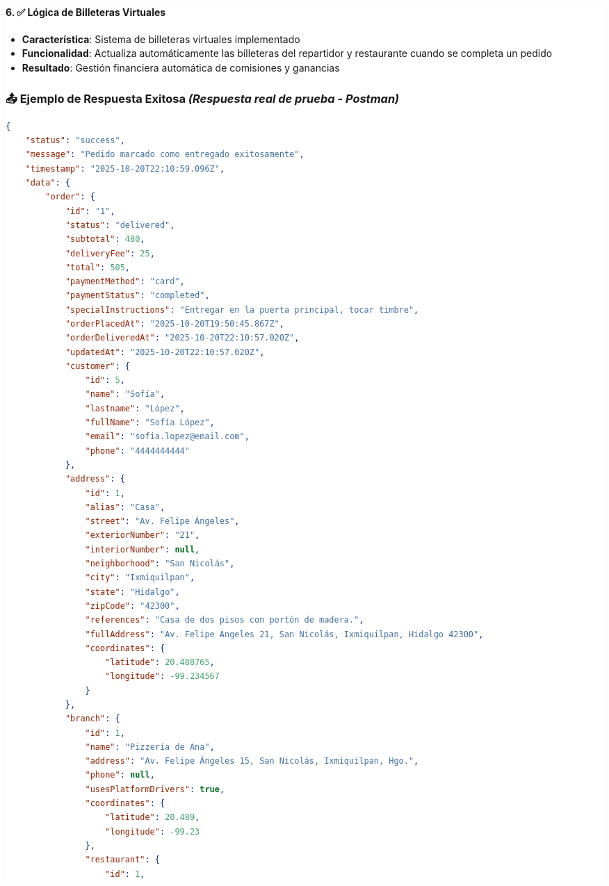 #### **6. ✅ Lógica de Billeteras Virtuales**
- **Característica**: Sistema de billeteras virtuales implementado
- **Funcionalidad**: Actualiza automáticamente las billeteras del repartidor y restaurante cuando se completa un pedido
- **Resultado**: Gestión financiera automática de comisiones y ganancias

### **📤 Ejemplo de Respuesta Exitosa** *(Respuesta real de prueba - Postman)*

```json
{
    "status": "success",
    "message": "Pedido marcado como entregado exitosamente",
    "timestamp": "2025-10-20T22:10:59.096Z",
    "data": {
        "order": {
            "id": "1",
            "status": "delivered",
            "subtotal": 480,
            "deliveryFee": 25,
            "total": 505,
            "paymentMethod": "card",
            "paymentStatus": "completed",
            "specialInstructions": "Entregar en la puerta principal, tocar timbre",
            "orderPlacedAt": "2025-10-20T19:50:45.867Z",
            "orderDeliveredAt": "2025-10-20T22:10:57.020Z",
            "updatedAt": "2025-10-20T22:10:57.020Z",
            "customer": {
                "id": 5,
                "name": "Sofía",
                "lastname": "López",
                "fullName": "Sofía López",
                "email": "sofia.lopez@email.com",
                "phone": "4444444444"
            },
            "address": {
                "id": 1,
                "alias": "Casa",
                "street": "Av. Felipe Ángeles",
                "exteriorNumber": "21",
                "interiorNumber": null,
                "neighborhood": "San Nicolás",
                "city": "Ixmiquilpan",
                "state": "Hidalgo",
                "zipCode": "42300",
                "references": "Casa de dos pisos con portón de madera.",
                "fullAddress": "Av. Felipe Ángeles 21, San Nicolás, Ixmiquilpan, Hidalgo 42300",
                "coordinates": {
                    "latitude": 20.488765,
                    "longitude": -99.234567
                }
            },
            "branch": {
                "id": 1,
                "name": "Pizzería de Ana",
                "address": "Av. Felipe Ángeles 15, San Nicolás, Ixmiquilpan, Hgo.",
                "phone": null,
                "usesPlatformDrivers": true,
                "coordinates": {
                    "latitude": 20.489,
                    "longitude": -99.23
                },
                "restaurant": {
                    "id": 1,
```